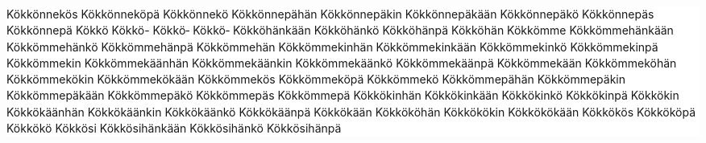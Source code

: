 Kökkönnekös
Kökkönneköpä
Kökkönnekö
Kökkönnepähän
Kökkönnepäkin
Kökkönnepäkään
Kökkönnepäkö
Kökkönnepäs
Kökkönnepä
Kökkö
Kökkö-
Kökkö‐
Kökkö‑
Kökköhänkään
Kökköhänkö
Kökköhänpä
Kökköhän
Kökkömme
Kökkömmehänkään
Kökkömmehänkö
Kökkömmehänpä
Kökkömmehän
Kökkömmekinhän
Kökkömmekinkään
Kökkömmekinkö
Kökkömmekinpä
Kökkömmekin
Kökkömmekäänhän
Kökkömmekäänkin
Kökkömmekäänkö
Kökkömmekäänpä
Kökkömmekään
Kökkömmeköhän
Kökkömmekökin
Kökkömmekökään
Kökkömmekös
Kökkömmeköpä
Kökkömmekö
Kökkömmepähän
Kökkömmepäkin
Kökkömmepäkään
Kökkömmepäkö
Kökkömmepäs
Kökkömmepä
Kökkökinhän
Kökkökinkään
Kökkökinkö
Kökkökinpä
Kökkökin
Kökkökäänhän
Kökkökäänkin
Kökkökäänkö
Kökkökäänpä
Kökkökään
Kökkököhän
Kökkökökin
Kökkökökään
Kökkökös
Kökkököpä
Kökkökö
Kökkösi
Kökkösihänkään
Kökkösihänkö
Kökkösihänpä